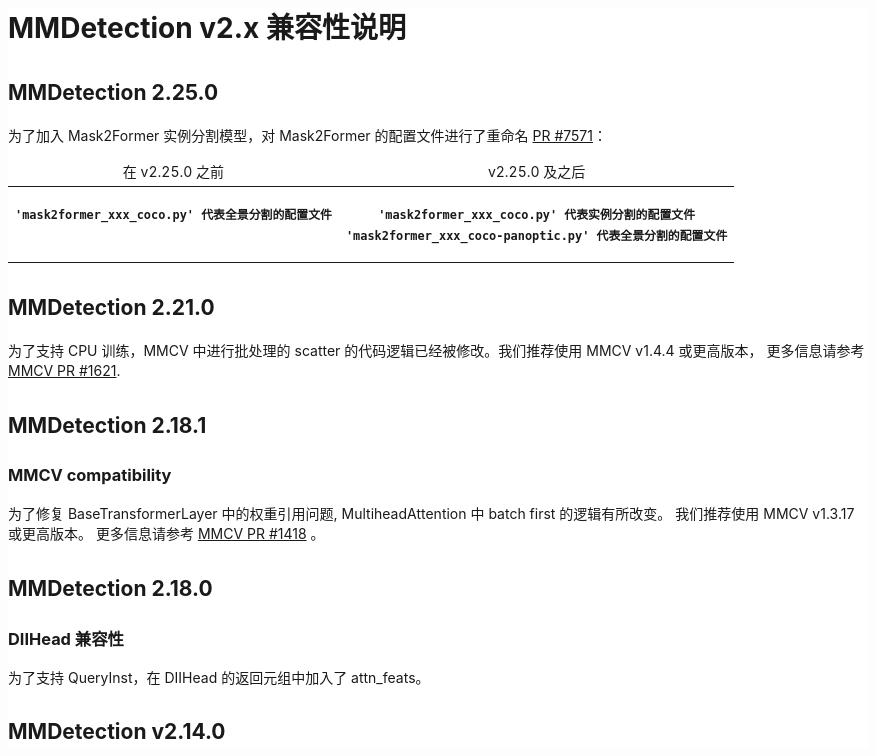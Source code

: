 # MMDetection v2.x 兼容性说明

## MMDetection 2.25.0

为了加入 Mask2Former 实例分割模型，对 Mask2Former 的配置文件进行了重命名 [PR #7571](https://github.com/open-mmlab/rsidetection/pull/7571)：

<table align="center">
    <thead>
        <tr align='center'>
            <td>在 v2.25.0 之前</td>
            <td>v2.25.0 及之后</td>
        </tr>
    </thead>
    <tbody><tr valign='top'>
    <th>

```
'mask2former_xxx_coco.py' 代表全景分割的配置文件
```

</th>
    <th>

```
'mask2former_xxx_coco.py' 代表实例分割的配置文件
'mask2former_xxx_coco-panoptic.py' 代表全景分割的配置文件
```

</th></tr>
  </tbody></table>

## MMDetection 2.21.0

为了支持 CPU 训练，MMCV 中进行批处理的 scatter 的代码逻辑已经被修改。我们推荐使用 MMCV v1.4.4 或更高版本，
更多信息请参考 [MMCV PR #1621](https://github.com/open-mmlab/mmcv/pull/1621).

## MMDetection 2.18.1

### MMCV compatibility

为了修复 BaseTransformerLayer 中的权重引用问题, MultiheadAttention 中 batch first 的逻辑有所改变。
我们推荐使用 MMCV v1.3.17 或更高版本。 更多信息请参考 [MMCV PR #1418](https://github.com/open-mmlab/mmcv/pull/1418) 。

## MMDetection 2.18.0

### DIIHead 兼容性

为了支持 QueryInst，在 DIIHead 的返回元组中加入了 attn_feats。

## MMDetection v2.14.0
